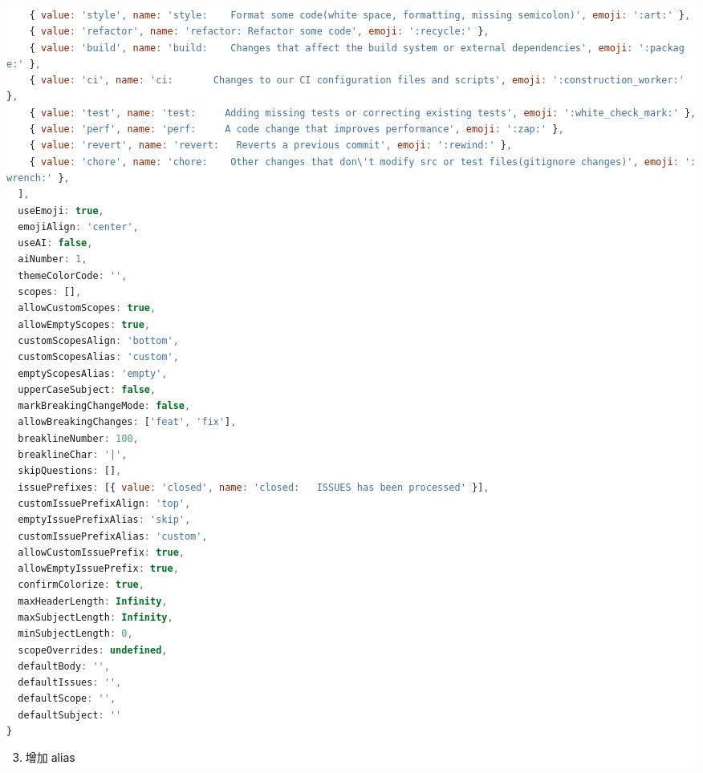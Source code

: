 ```js
    { value: 'style', name: 'style:    Format some code(white space, formatting, missing semicolon)', emoji: ':art:' },
    { value: 'refactor', name: 'refactor: Refactor some code', emoji: ':recycle:' },
    { value: 'build', name: 'build:    Changes that affect the build system or external dependencies', emoji: ':package:' },
    { value: 'ci', name: 'ci:       Changes to our CI configuration files and scripts', emoji: ':construction_worker:' },
    { value: 'test', name: 'test:     Adding missing tests or correcting existing tests', emoji: ':white_check_mark:' },
    { value: 'perf', name: 'perf:     A code change that improves performance', emoji: ':zap:' },
    { value: 'revert', name: 'revert:   Reverts a previous commit', emoji: ':rewind:' },
    { value: 'chore', name: 'chore:    Other changes that don\'t modify src or test files(gitignore changes)', emoji: ':wrench:' },
  ],
  useEmoji: true,
  emojiAlign: 'center',
  useAI: false,
  aiNumber: 1,
  themeColorCode: '',
  scopes: [],
  allowCustomScopes: true,
  allowEmptyScopes: true,
  customScopesAlign: 'bottom',
  customScopesAlias: 'custom',
  emptyScopesAlias: 'empty',
  upperCaseSubject: false,
  markBreakingChangeMode: false,
  allowBreakingChanges: ['feat', 'fix'],
  breaklineNumber: 100,
  breaklineChar: '|',
  skipQuestions: [],
  issuePrefixes: [{ value: 'closed', name: 'closed:   ISSUES has been processed' }],
  customIssuePrefixAlign: 'top',
  emptyIssuePrefixAlias: 'skip',
  customIssuePrefixAlias: 'custom',
  allowCustomIssuePrefix: true,
  allowEmptyIssuePrefix: true,
  confirmColorize: true,
  maxHeaderLength: Infinity,
  maxSubjectLength: Infinity,
  minSubjectLength: 0,
  scopeOverrides: undefined,
  defaultBody: '',
  defaultIssues: '',
  defaultScope: '',
  defaultSubject: ''
}
```

3. 增加 alias
